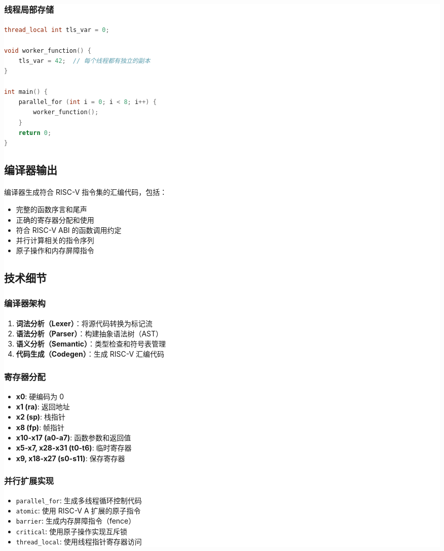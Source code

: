 ### 线程局部存储

```c
thread_local int tls_var = 0;

void worker_function() {
    tls_var = 42;  // 每个线程都有独立的副本
}

int main() {
    parallel_for (int i = 0; i < 8; i++) {
        worker_function();
    }
    return 0;
}
```

## 编译器输出

编译器生成符合 RISC-V 指令集的汇编代码，包括：

- 完整的函数序言和尾声
- 正确的寄存器分配和使用
- 符合 RISC-V ABI 的函数调用约定
- 并行计算相关的指令序列
- 原子操作和内存屏障指令

## 技术细节

### 编译器架构

1. **词法分析（Lexer）**：将源代码转换为标记流
2. **语法分析（Parser）**：构建抽象语法树（AST）
3. **语义分析（Semantic）**：类型检查和符号表管理
4. **代码生成（Codegen）**：生成 RISC-V 汇编代码

### 寄存器分配

- **x0**: 硬编码为 0
- **x1 (ra)**: 返回地址
- **x2 (sp)**: 栈指针
- **x8 (fp)**: 帧指针
- **x10-x17 (a0-a7)**: 函数参数和返回值
- **x5-x7, x28-x31 (t0-t6)**: 临时寄存器
- **x9, x18-x27 (s0-s11)**: 保存寄存器

### 并行扩展实现

- `parallel_for`: 生成多线程循环控制代码
- `atomic`: 使用 RISC-V A 扩展的原子指令
- `barrier`: 生成内存屏障指令（fence）
- `critical`: 使用原子操作实现互斥锁
- `thread_local`: 使用线程指针寄存器访问
